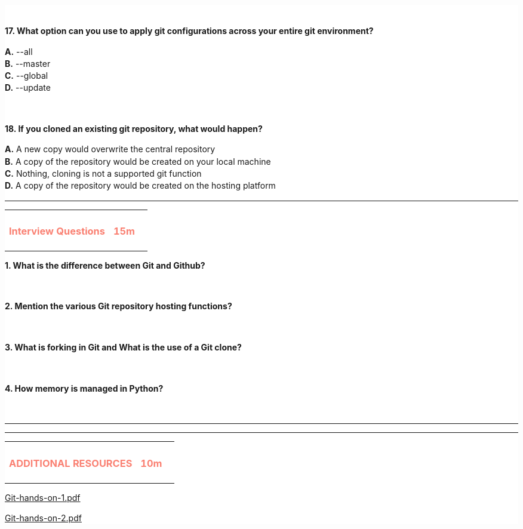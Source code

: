 
<br>

**17. What option can you use to apply git configurations across your entire git environment?**

<strong>A.</strong> --all<br>
<strong>B.</strong>  --master<br>
<strong>C.</strong>  --global<br>
<strong>D.</strong> --update


<br>

**18.  If you cloned an existing git repository, what would happen?**


<strong>A.</strong> A new copy would overwrite the central repository<br>
<strong>B.</strong> A copy of the repository would be created on your local machine<br>
<strong>C.</strong> Nothing, cloning is not a supported git function<br>
<strong>D.</strong> A copy of the repository would be created on the hosting platform





<hr>

<table style= "width:100%;">
                <tr>
                <td style="color: #FA8072; text-align:left "><h3><strong><p>Interview Questions</td>
                <td style="color: #FA8072; text-align:right;"><h3><strong><p>15m</p><td>                </tr>
</table>

**1. What is the difference between Git and Github?**


<br>


**2. Mention the various Git repository hosting functions?**


<br>


**3. What is forking in Git and What is the use of a Git clone?**

<br>

**4. How memory is managed in Python?**

<br>

<hr><hr>
 
<table style= "width:100%;">
                <tr>
                <td style="color: #FA8072; text-align:left "><h3><strong><p>ADDITIONAL RESOURCES</td>
                <td style="color: #FA8072; text-align:right;"><h3><strong><p>10m</p><td>                </tr>
</table>

[Git-hands-on-1.pdf](https://github.com/clarusway/DS-1322-EU-DA-Module-Students/blob/main/2-%20Weekly%20Agendas/Week%202/Git-hands-on-1.pdf)
                  
[Git-hands-on-2.pdf](https://github.com/clarusway/DS-1322-EU-DA-Module-Students/blob/main/2-%20Weekly%20Agendas/Week%202/Git-hands-on_2.pdf)
                  